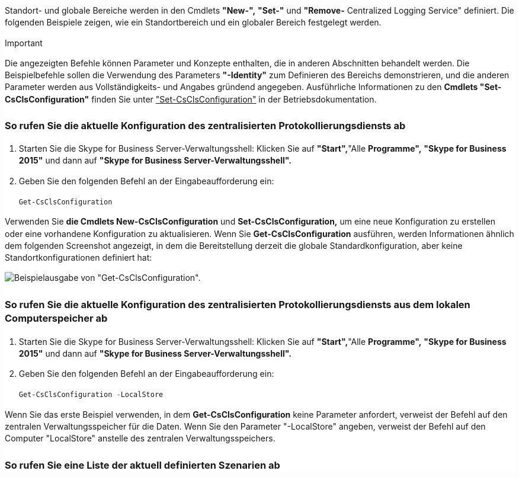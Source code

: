 Standort- und globale Bereiche werden in den Cmdlets **"New-",** **"Set-"** und **"Remove-** Centralized Logging Service" definiert. Die folgenden Beispiele zeigen, wie ein Standortbereich und ein globaler Bereich festgelegt werden.

> [!IMPORTANT]
> Die angezeigten Befehle können Parameter und Konzepte enthalten, die in anderen Abschnitten behandelt werden. Die Beispielbefehle sollen die Verwendung des Parameters **"-Identity"** zum Definieren des Bereichs demonstrieren, und die anderen Parameter werden aus Vollständigkeits- und Angabes gründend angegeben. Ausführliche Informationen zu den **Cmdlets "Set-CsClsConfiguration"** finden Sie unter ["Set-CsClsConfiguration"](https://docs.microsoft.com/powershell/module/skype/set-csclsconfiguration?view=skype-ps) in der Betriebsdokumentation.

### <a name="to-retrieve-the-current-centralized-logging-service-configuration"></a>So rufen Sie die aktuelle Konfiguration des zentralisierten Protokollierungsdiensts ab

1. Starten Sie die Skype for Business Server-Verwaltungsshell: Klicken Sie auf **"Start",**"Alle **Programme",** **"Skype for Business 2015"** und dann auf **"Skype for Business Server-Verwaltungsshell".**

2. Geben Sie den folgenden Befehl an der Eingabeaufforderung ein:

   ```PowerShell
   Get-CsClsConfiguration
   ```

Verwenden Sie **die Cmdlets New-CsClsConfiguration** und **Set-CsClsConfiguration,** um eine neue Konfiguration zu erstellen oder eine vorhandene Konfiguration zu aktualisieren. Wenn Sie **Get-CsClsConfiguration** ausführen, werden Informationen ähnlich dem folgenden Screenshot angezeigt, in dem die Bereitstellung derzeit die globale Standardkonfiguration, aber keine Standortkonfigurationen definiert hat:

![Beispielausgabe von "Get-CsClsConfiguration".](../../media/Ops_Get-CsClsConfiguration_Basic.jpg)

### <a name="to-retrieve-the-current-centralized-logging-service-configuration-from-the-computer-local-store"></a>So rufen Sie die aktuelle Konfiguration des zentralisierten Protokollierungsdiensts aus dem lokalen Computerspeicher ab

1. Starten Sie die Skype for Business Server-Verwaltungsshell: Klicken Sie auf **"Start",**"Alle **Programme",** **"Skype for Business 2015"** und dann auf **"Skype for Business Server-Verwaltungsshell".**

2. Geben Sie den folgenden Befehl an der Eingabeaufforderung ein:

   ```PowerShell
   Get-CsClsConfiguration -LocalStore
   ```

Wenn Sie das erste Beispiel verwenden, in dem **Get-CsClsConfiguration** keine Parameter anfordert, verweist der Befehl auf den zentralen Verwaltungsspeicher für die Daten. Wenn Sie den Parameter "-LocalStore" angeben, verweist der Befehl auf den Computer "LocalStore" anstelle des zentralen Verwaltungsspeichers.
### <a name="to-retrieve-a-listing-of-scenarios-currently-defined"></a>So rufen Sie eine Liste der aktuell definierten Szenarien ab
